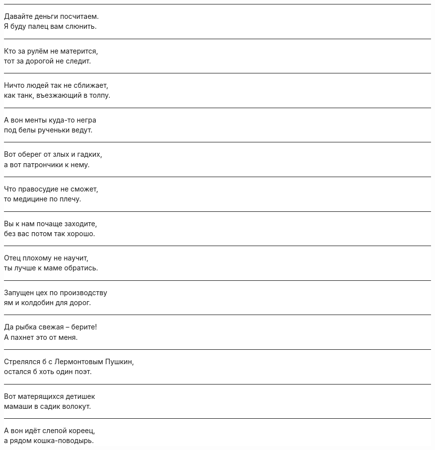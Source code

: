 ***
Давайте деньги посчитаем.<br>
Я буду палец вам слюнить.

***

Кто за рулём не матерится,<br>
тот за дорогой не следит.

***
Ничто людей так не сближает,<br>
как танк, въезжающий в толпу.

***
А вон менты куда-то негра<br>
под белы рученьки ведут.

***
Вот оберег от злых и гадких,<br>
а вот патрончики к нему.

***
Что правосудие не сможет,<br>
то медицине по плечу.

***

Вы к нам почаще заходите,<br>
без вас потом так хорошо.

***
Отец плохому не научит,<br>
ты лучше к маме обратись.

***

Запущен цех по производству<br>
ям и колдобин для дорог.

***
Да рыбка свежая – берите!<br>
А пахнет это от меня.

***
Стрелялся б с Лермонтовым Пушкин,<br>
остался б хоть один поэт.

***

Вот матерящихся детишек<br>
мамаши в садик волокут.

***
А вон идёт слепой кореец,<br>
а рядом кошка-поводырь.
